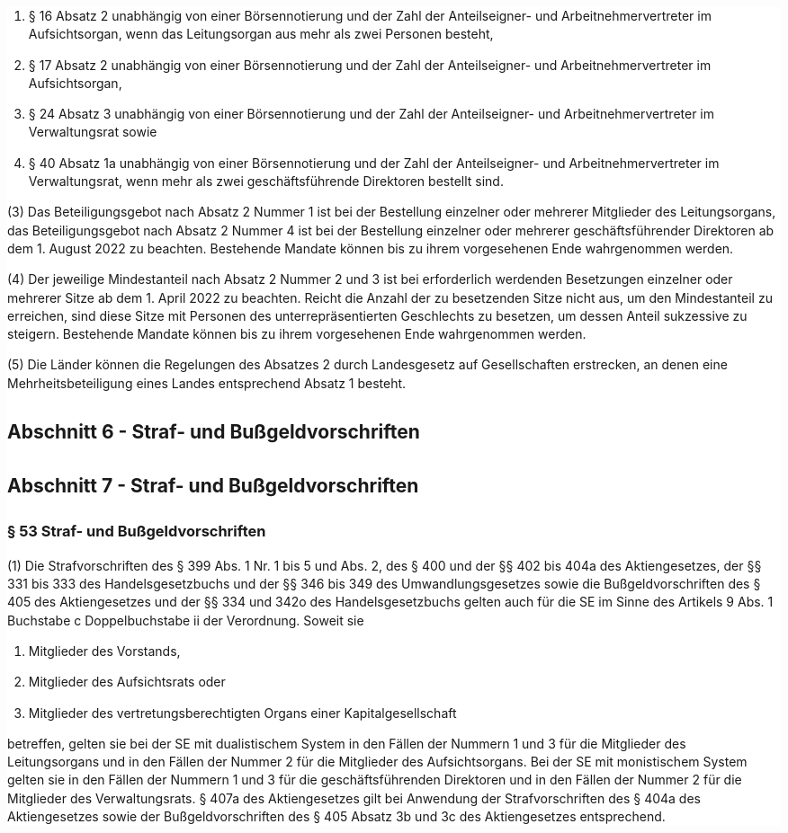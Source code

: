 1.  § 16 Absatz 2 unabhängig von einer Börsennotierung und der Zahl der Anteilseigner- und Arbeitnehmervertreter im Aufsichtsorgan, wenn das Leitungsorgan aus mehr als zwei Personen besteht,


2.  § 17 Absatz 2 unabhängig von einer Börsennotierung und der Zahl der Anteilseigner- und Arbeitnehmervertreter im Aufsichtsorgan,


3.  § 24 Absatz 3 unabhängig von einer Börsennotierung und der Zahl der Anteilseigner- und Arbeitnehmervertreter im Verwaltungsrat sowie


4.  § 40 Absatz 1a unabhängig von einer Börsennotierung und der Zahl der Anteilseigner- und Arbeitnehmervertreter im Verwaltungsrat, wenn mehr als zwei geschäftsführende Direktoren bestellt sind.




(3) Das Beteiligungsgebot nach Absatz 2 Nummer 1 ist bei der Bestellung einzelner oder mehrerer Mitglieder des Leitungsorgans, das Beteiligungsgebot nach Absatz 2 Nummer 4 ist bei der Bestellung einzelner oder mehrerer geschäftsführender Direktoren ab dem 1. August 2022 zu beachten. Bestehende Mandate können bis zu ihrem vorgesehenen Ende wahrgenommen werden.

(4) Der jeweilige Mindestanteil nach Absatz 2 Nummer 2 und 3 ist bei erforderlich werdenden Besetzungen einzelner oder mehrerer Sitze ab dem 1. April 2022 zu beachten. Reicht die Anzahl der zu besetzenden Sitze nicht aus, um den Mindestanteil zu erreichen, sind diese Sitze mit Personen des unterrepräsentierten Geschlechts zu besetzen, um dessen Anteil sukzessive zu steigern. Bestehende Mandate können bis zu ihrem vorgesehenen Ende wahrgenommen werden.

(5) Die Länder können die Regelungen des Absatzes 2 durch Landesgesetz auf Gesellschaften erstrecken, an denen eine Mehrheitsbeteiligung eines Landes entsprechend Absatz 1 besteht.


## Abschnitt 6 - Straf- und Bußgeldvorschriften



## Abschnitt 7 - Straf- und Bußgeldvorschriften



### § 53 Straf- und Bußgeldvorschriften

(1) Die Strafvorschriften des § 399 Abs. 1 Nr. 1 bis 5 und Abs. 2, des § 400 und der §§ 402 bis 404a des Aktiengesetzes, der §§ 331 bis 333 des Handelsgesetzbuchs und der §§ 346 bis 349 des Umwandlungsgesetzes sowie die Bußgeldvorschriften des § 405 des Aktiengesetzes und der §§ 334 und 342o des Handelsgesetzbuchs gelten auch für die SE im Sinne des Artikels 9 Abs. 1 Buchstabe c Doppelbuchstabe ii der Verordnung. Soweit sie

1.  Mitglieder des Vorstands,


2.  Mitglieder des Aufsichtsrats oder


3.  Mitglieder des vertretungsberechtigten Organs einer Kapitalgesellschaft



betreffen, gelten sie bei der SE mit dualistischem System in den Fällen der Nummern 1 und 3 für die Mitglieder des Leitungsorgans und in den Fällen der Nummer 2 für die Mitglieder des Aufsichtsorgans. Bei der SE mit monistischem System gelten sie in den Fällen der Nummern 1 und 3 für die geschäftsführenden Direktoren und in den Fällen der Nummer 2 für die Mitglieder des Verwaltungsrats. § 407a des Aktiengesetzes gilt bei Anwendung der Strafvorschriften des § 404a des Aktiengesetzes sowie der Bußgeldvorschriften des § 405 Absatz 3b und 3c des Aktiengesetzes entsprechend.
